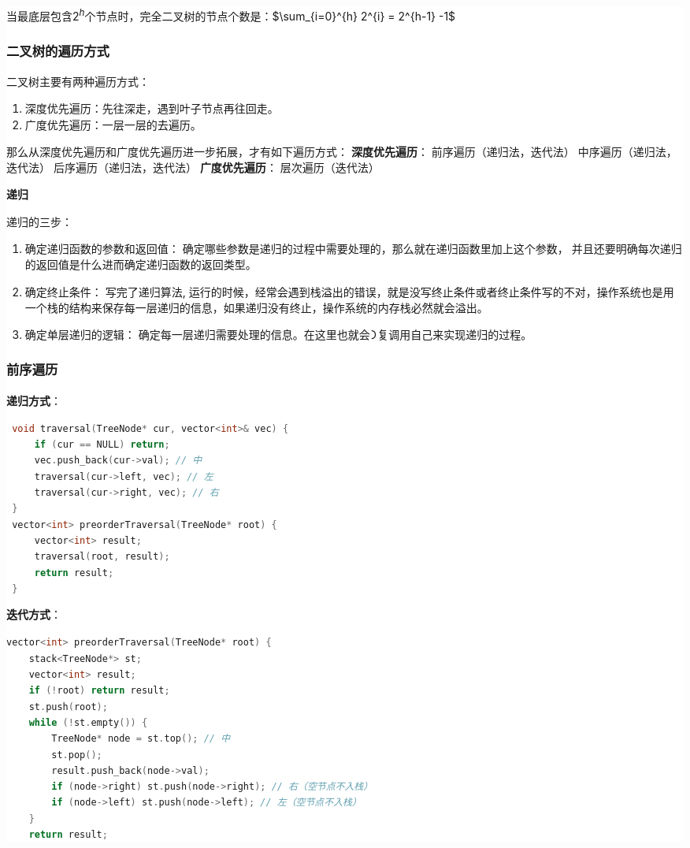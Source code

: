 当最底层包含$2^h$个节点时，完全二叉树的节点个数是：$\sum_{i=0}^{h} 2^{i} = 2^{h-1} -1$





### 二叉树的遍历方式

⼆叉树主要有两种遍历⽅式：
1. 深度优先遍历：先往深⾛，遇到叶⼦节点再往回⾛。
2. ⼴度优先遍历：⼀层⼀层的去遍历。



那么从深度优先遍历和⼴度优先遍历进⼀步拓展，才有如下遍历⽅式：
**深度优先遍历**：
前序遍历（递归法，迭代法）
中序遍历（递归法，迭代法）
后序遍历（递归法，迭代法）
**⼴度优先遍历**：
层次遍历（迭代法）



**递归**

递归的三步：

1. 确定递归函数的参数和返回值：
确定哪些参数是递归的过程中需要处理的，那么就在递归函数⾥加上这个参数， 并且还要明确每次递归的返回值是什么进⽽确定递归函数的返回类型。

2. 确定终⽌条件：
写完了递归算法, 运⾏的时候，经常会遇到栈溢出的错误，就是没写终⽌条件或者终⽌条件写的不对，操作系统也是⽤⼀个栈的结构来保存每⼀层递归的信息，如果递归没有终⽌，操作系统的内存栈必然就会溢出。
3. 确定单层递归的逻辑：
确定每⼀层递归需要处理的信息。在这⾥也就会᯿复调⽤⾃⼰来实现递归的过程。



### 前序遍历

**递归方式**：

```C++
 void traversal(TreeNode* cur, vector<int>& vec) {
     if (cur == NULL) return;
     vec.push_back(cur->val); // 中
     traversal(cur->left, vec); // 左
     traversal(cur->right, vec); // 右
 }
 vector<int> preorderTraversal(TreeNode* root) {
     vector<int> result;
     traversal(root, result);
     return result;
 }
```



**迭代方式**：

```C++
vector<int> preorderTraversal(TreeNode* root) {
    stack<TreeNode*> st;
    vector<int> result;
    if (!root) return result;
    st.push(root);
    while (!st.empty()) {
        TreeNode* node = st.top(); // 中
        st.pop();
        result.push_back(node->val);
        if (node->right) st.push(node->right); // 右（空节点不⼊栈）
        if (node->left) st.push(node->left); // 左（空节点不⼊栈）
    }
    return result;
```